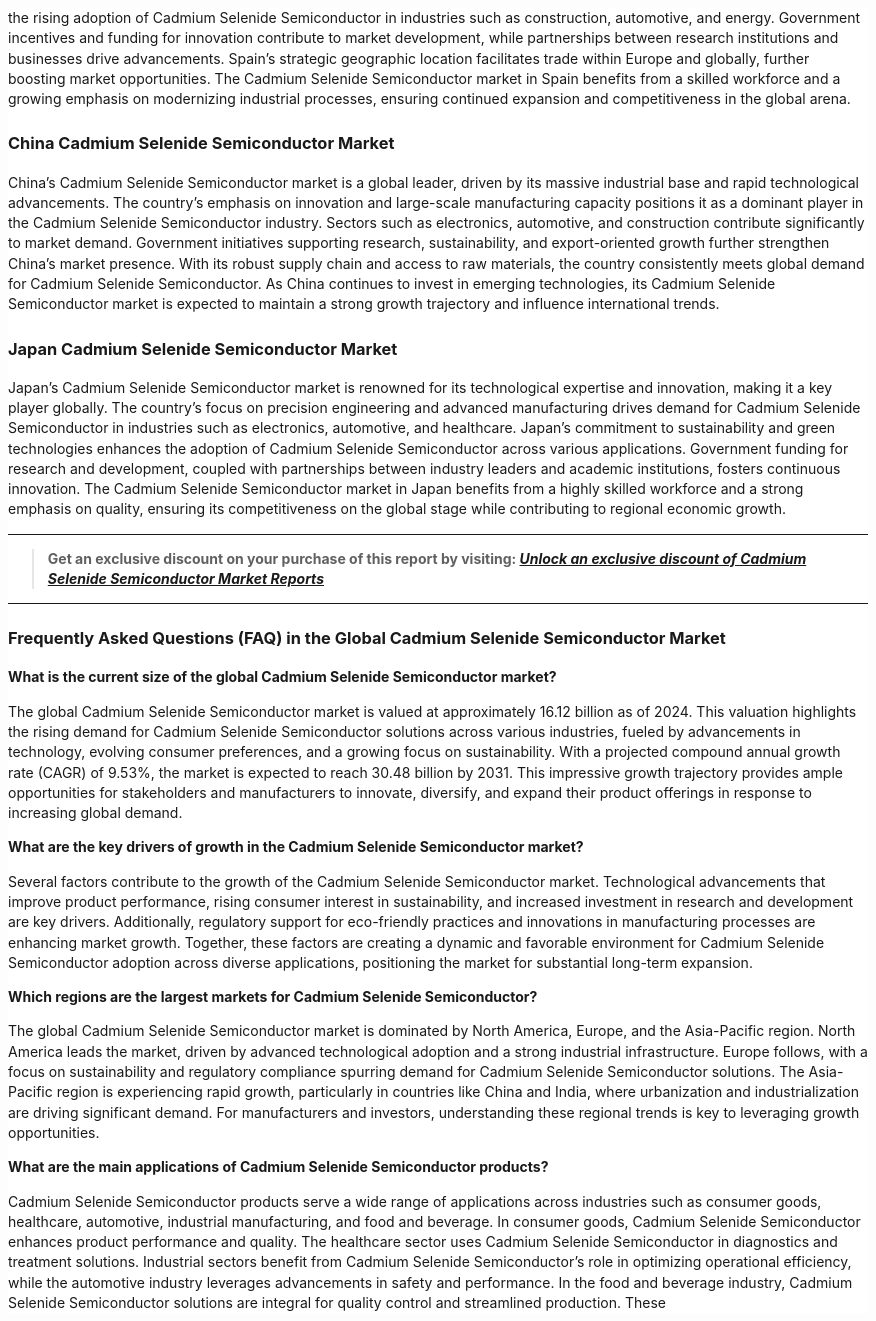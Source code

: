 the rising adoption of Cadmium Selenide Semiconductor in industries such as construction, automotive, and energy. Government incentives and funding for innovation contribute to market development, while partnerships between research institutions and businesses drive advancements. Spain&rsquo;s strategic geographic location facilitates trade within Europe and globally, further boosting market opportunities. The Cadmium Selenide Semiconductor market in Spain benefits from a skilled workforce and a growing emphasis on modernizing industrial processes, ensuring continued expansion and competitiveness in the global arena.</p><h3>China Cadmium Selenide Semiconductor Market</h3><p>China&rsquo;s Cadmium Selenide Semiconductor market is a global leader, driven by its massive industrial base and rapid technological advancements. The country&rsquo;s emphasis on innovation and large-scale manufacturing capacity positions it as a dominant player in the Cadmium Selenide Semiconductor industry. Sectors such as electronics, automotive, and construction contribute significantly to market demand. Government initiatives supporting research, sustainability, and export-oriented growth further strengthen China&rsquo;s market presence. With its robust supply chain and access to raw materials, the country consistently meets global demand for Cadmium Selenide Semiconductor. As China continues to invest in emerging technologies, its Cadmium Selenide Semiconductor market is expected to maintain a strong growth trajectory and influence international trends.</p><h3>Japan Cadmium Selenide Semiconductor Market</h3><p>Japan&rsquo;s Cadmium Selenide Semiconductor market is renowned for its technological expertise and innovation, making it a key player globally. The country&rsquo;s focus on precision engineering and advanced manufacturing drives demand for Cadmium Selenide Semiconductor in industries such as electronics, automotive, and healthcare. Japan&rsquo;s commitment to sustainability and green technologies enhances the adoption of Cadmium Selenide Semiconductor across various applications. Government funding for research and development, coupled with partnerships between industry leaders and academic institutions, fosters continuous innovation. The Cadmium Selenide Semiconductor market in Japan benefits from a highly skilled workforce and a strong emphasis on quality, ensuring its competitiveness on the global stage while contributing to regional economic growth.</p><hr /><blockquote><p><strong>Get an exclusive discount on your purchase of this report by visiting: <em><a href="://marketresearchpulse.com/ask-for-discount/96344?utm_source=Github&amp;utm_medium=020">Unlock an exclusive discount of Cadmium Selenide Semiconductor Market Reports</a></em>&nbsp;</strong></p></blockquote><hr /><h3>Frequently Asked Questions (FAQ) in the Global Cadmium Selenide Semiconductor Market</h3><p><strong>What is the current size of the global Cadmium Selenide Semiconductor market?</strong></p><p>The global Cadmium Selenide Semiconductor market is valued at approximately 16.12 billion as of 2024. This valuation highlights the rising demand for Cadmium Selenide Semiconductor solutions across various industries, fueled by advancements in technology, evolving consumer preferences, and a growing focus on sustainability. With a projected compound annual growth rate (CAGR) of 9.53%, the market is expected to reach 30.48 billion by 2031. This impressive growth trajectory provides ample opportunities for stakeholders and manufacturers to innovate, diversify, and expand their product offerings in response to increasing global demand.</p><p><strong>What are the key drivers of growth in the Cadmium Selenide Semiconductor market?</strong></p><p>Several factors contribute to the growth of the Cadmium Selenide Semiconductor market. Technological advancements that improve product performance, rising consumer interest in sustainability, and increased investment in research and development are key drivers. Additionally, regulatory support for eco-friendly practices and innovations in manufacturing processes are enhancing market growth. Together, these factors are creating a dynamic and favorable environment for Cadmium Selenide Semiconductor adoption across diverse applications, positioning the market for substantial long-term expansion.</p><p><strong>Which regions are the largest markets for Cadmium Selenide Semiconductor?</strong></p><p>The global Cadmium Selenide Semiconductor market is dominated by North America, Europe, and the Asia-Pacific region. North America leads the market, driven by advanced technological adoption and a strong industrial infrastructure. Europe follows, with a focus on sustainability and regulatory compliance spurring demand for Cadmium Selenide Semiconductor solutions. The Asia-Pacific region is experiencing rapid growth, particularly in countries like China and India, where urbanization and industrialization are driving significant demand. For manufacturers and investors, understanding these regional trends is key to leveraging growth opportunities.</p><p><strong>What are the main applications of Cadmium Selenide Semiconductor products?</strong></p><p>Cadmium Selenide Semiconductor products serve a wide range of applications across industries such as consumer goods, healthcare, automotive, industrial manufacturing, and food and beverage. In consumer goods, Cadmium Selenide Semiconductor enhances product performance and quality. The healthcare sector uses Cadmium Selenide Semiconductor in diagnostics and treatment solutions. Industrial sectors benefit from Cadmium Selenide Semiconductor&rsquo;s role in optimizing operational efficiency, while the automotive industry leverages advancements in safety and performance. In the food and beverage industry, Cadmium Selenide Semiconductor solutions are integral for quality control and streamlined production. These